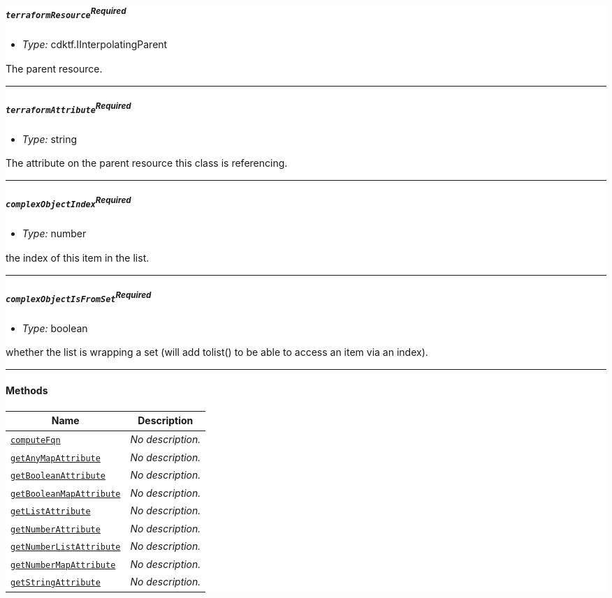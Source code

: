
##### `terraformResource`<sup>Required</sup> <a name="terraformResource" id="rhizo-co-terraform-provider-oci.dataOciVisualBuilderVbInstance.DataOciVisualBuilderVbInstanceAttachmentsOutputReference.Initializer.parameter.terraformResource"></a>

- *Type:* cdktf.IInterpolatingParent

The parent resource.

---

##### `terraformAttribute`<sup>Required</sup> <a name="terraformAttribute" id="rhizo-co-terraform-provider-oci.dataOciVisualBuilderVbInstance.DataOciVisualBuilderVbInstanceAttachmentsOutputReference.Initializer.parameter.terraformAttribute"></a>

- *Type:* string

The attribute on the parent resource this class is referencing.

---

##### `complexObjectIndex`<sup>Required</sup> <a name="complexObjectIndex" id="rhizo-co-terraform-provider-oci.dataOciVisualBuilderVbInstance.DataOciVisualBuilderVbInstanceAttachmentsOutputReference.Initializer.parameter.complexObjectIndex"></a>

- *Type:* number

the index of this item in the list.

---

##### `complexObjectIsFromSet`<sup>Required</sup> <a name="complexObjectIsFromSet" id="rhizo-co-terraform-provider-oci.dataOciVisualBuilderVbInstance.DataOciVisualBuilderVbInstanceAttachmentsOutputReference.Initializer.parameter.complexObjectIsFromSet"></a>

- *Type:* boolean

whether the list is wrapping a set (will add tolist() to be able to access an item via an index).

---

#### Methods <a name="Methods" id="Methods"></a>

| **Name** | **Description** |
| --- | --- |
| <code><a href="#rhizo-co-terraform-provider-oci.dataOciVisualBuilderVbInstance.DataOciVisualBuilderVbInstanceAttachmentsOutputReference.computeFqn">computeFqn</a></code> | *No description.* |
| <code><a href="#rhizo-co-terraform-provider-oci.dataOciVisualBuilderVbInstance.DataOciVisualBuilderVbInstanceAttachmentsOutputReference.getAnyMapAttribute">getAnyMapAttribute</a></code> | *No description.* |
| <code><a href="#rhizo-co-terraform-provider-oci.dataOciVisualBuilderVbInstance.DataOciVisualBuilderVbInstanceAttachmentsOutputReference.getBooleanAttribute">getBooleanAttribute</a></code> | *No description.* |
| <code><a href="#rhizo-co-terraform-provider-oci.dataOciVisualBuilderVbInstance.DataOciVisualBuilderVbInstanceAttachmentsOutputReference.getBooleanMapAttribute">getBooleanMapAttribute</a></code> | *No description.* |
| <code><a href="#rhizo-co-terraform-provider-oci.dataOciVisualBuilderVbInstance.DataOciVisualBuilderVbInstanceAttachmentsOutputReference.getListAttribute">getListAttribute</a></code> | *No description.* |
| <code><a href="#rhizo-co-terraform-provider-oci.dataOciVisualBuilderVbInstance.DataOciVisualBuilderVbInstanceAttachmentsOutputReference.getNumberAttribute">getNumberAttribute</a></code> | *No description.* |
| <code><a href="#rhizo-co-terraform-provider-oci.dataOciVisualBuilderVbInstance.DataOciVisualBuilderVbInstanceAttachmentsOutputReference.getNumberListAttribute">getNumberListAttribute</a></code> | *No description.* |
| <code><a href="#rhizo-co-terraform-provider-oci.dataOciVisualBuilderVbInstance.DataOciVisualBuilderVbInstanceAttachmentsOutputReference.getNumberMapAttribute">getNumberMapAttribute</a></code> | *No description.* |
| <code><a href="#rhizo-co-terraform-provider-oci.dataOciVisualBuilderVbInstance.DataOciVisualBuilderVbInstanceAttachmentsOutputReference.getStringAttribute">getStringAttribute</a></code> | *No description.* |